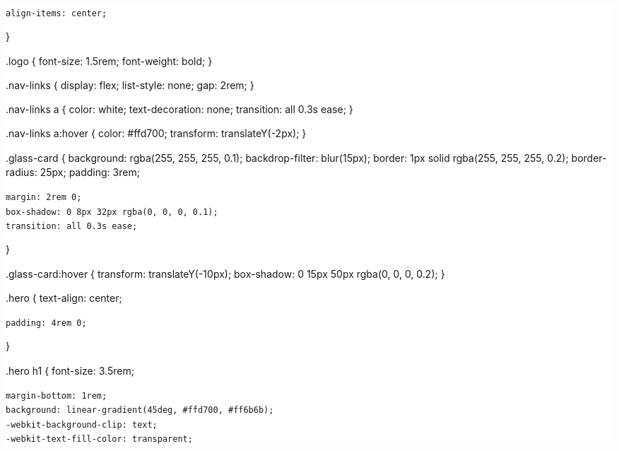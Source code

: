     align-items: center;

}

.logo {
font-size: 1.5rem;
font-weight: bold;
}

.nav-links {
display: flex;
list-style: none;
gap: 2rem;
}

.nav-links a {
color: white;
text-decoration: none;
transition: all 0.3s ease;
}

.nav-links a:hover {
color: #ffd700;
transform: translateY(-2px);
}

.glass-card {
background: rgba(255, 255, 255, 0.1);
backdrop-filter: blur(15px);
border: 1px solid rgba(255, 255, 255, 0.2);
border-radius: 25px;
padding: 3rem;

    margin: 2rem 0;
    box-shadow: 0 8px 32px rgba(0, 0, 0, 0.1);
    transition: all 0.3s ease;

}

.glass-card:hover {
transform: translateY(-10px);
box-shadow: 0 15px 50px rgba(0, 0, 0, 0.2);
}

.hero {
text-align: center;

    padding: 4rem 0;

}

.hero h1 {
font-size: 3.5rem;

    margin-bottom: 1rem;
    background: linear-gradient(45deg, #ffd700, #ff6b6b);
    -webkit-background-clip: text;
    -webkit-text-fill-color: transparent;
